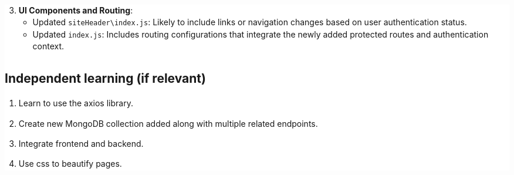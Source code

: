3. **UI Components and Routing**:
   - Updated `siteHeader\index.js`: Likely to include links or navigation changes based on user authentication status.
   - Updated `index.js`: Includes routing configurations that integrate the newly added protected routes and authentication context.


## Independent learning (if relevant)

1. Learn to use the axios library.

2. Create new MongoDB collection added along with multiple related endpoints.

3. Integrate frontend and backend.

4. Use css to beautify pages.


